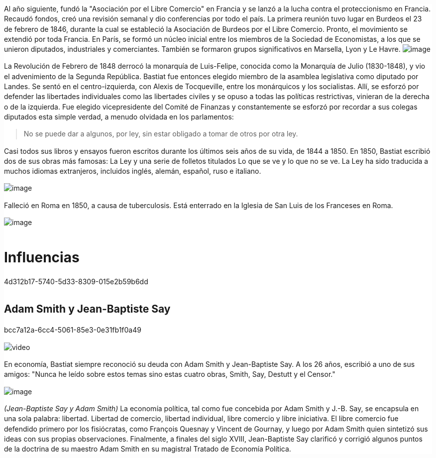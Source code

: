 Al año siguiente, fundó la "Asociación por el Libre Comercio" en Francia y se lanzó a la lucha contra el proteccionismo en Francia. Recaudó fondos, creó una revisión semanal y dio conferencias por todo el país.
La primera reunión tuvo lugar en Burdeos el 23 de febrero de 1846, durante la cual se estableció la Asociación de Burdeos por el Libre Comercio. Pronto, el movimiento se extendió por toda Francia. En París, se formó un núcleo inicial entre los miembros de la Sociedad de Economistas, a los que se unieron diputados, industriales y comerciantes. También se formaron grupos significativos en Marsella, Lyon y Le Havre. ![image](assets/image/00/IMG24.webp)

La Revolución de Febrero de 1848 derrocó la monarquía de Luis-Felipe, conocida como la Monarquía de Julio (1830-1848), y vio el advenimiento de la Segunda República. Bastiat fue entonces elegido miembro de la asamblea legislativa como diputado por Landes. Se sentó en el centro-izquierda, con Alexis de Tocqueville, entre los monárquicos y los socialistas. Allí, se esforzó por defender las libertades individuales como las libertades civiles y se opuso a todas las políticas restrictivas, vinieran de la derecha o de la izquierda. Fue elegido vicepresidente del Comité de Finanzas y constantemente se esforzó por recordar a sus colegas diputados esta simple verdad, a menudo olvidada en los parlamentos:

> No se puede dar a algunos, por ley, sin estar obligado a tomar de otros por otra ley.

Casi todos sus libros y ensayos fueron escritos durante los últimos seis años de su vida, de 1844 a 1850. En 1850, Bastiat escribió dos de sus obras más famosas: La Ley y una serie de folletos titulados Lo que se ve y lo que no se ve. La Ley ha sido traducida a muchos idiomas extranjeros, incluidos inglés, alemán, español, ruso e italiano.

![image](assets/image/00/IMG17.webp)

Falleció en Roma en 1850, a causa de tuberculosis. Está enterrado en la Iglesia de San Luis de los Franceses en Roma.

![image](assets/image/00/IMG25.webp)

# Influencias

<partId>4d312b17-5740-5d33-8309-015e2b59b6dd</partId>

## Adam Smith y Jean-Baptiste Say

<chapterId>bcc7a12a-6cc4-5061-85e3-0e31fb1f0a49</chapterId>

![video](https://youtu.be/SbCbtAYwqBM?si=IXXMfjbRAagKqqbF)

En economía, Bastiat siempre reconoció su deuda con Adam Smith y Jean-Baptiste Say. A los 26 años, escribió a uno de sus amigos: "Nunca he leído sobre estos temas sino estas cuatro obras, Smith, Say, Destutt y el Censor."

![image](assets/image/01/IMG02.webp)

_(Jean-Baptiste Say y Adam Smith)_
La economía política, tal como fue concebida por Adam Smith y J.-B. Say, se encapsula en una sola palabra: libertad. Libertad de comercio, libertad individual, libre comercio y libre iniciativa. El libre comercio fue defendido primero por los fisiócratas, como François Quesnay y Vincent de Gournay, y luego por Adam Smith quien sintetizó sus ideas con sus propias observaciones. Finalmente, a finales del siglo XVIII, Jean-Baptiste Say clarificó y corrigió algunos puntos de la doctrina de su maestro Adam Smith en su magistral Tratado de Economía Política.
